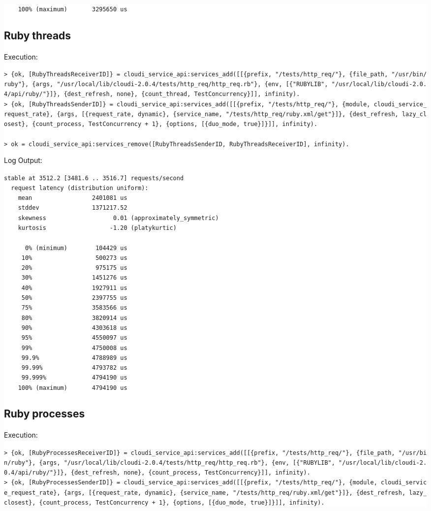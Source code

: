         100% (maximum)       3295650 us

## Ruby threads

Execution:

    > {ok, [RubyThreadsReceiverID]} = cloudi_service_api:services_add([[{prefix, "/tests/http_req/"}, {file_path, "/usr/bin/ruby"}, {args, "/usr/local/lib/cloudi-2.0.4/tests/http_req/http_req.rb"}, {env, [{"RUBYLIB", "/usr/local/lib/cloudi-2.0.4/api/ruby/"}]}, {dest_refresh, none}, {count_thread, TestConcurrency}]], infinity).
    > {ok, [RubyThreadsSenderID]} = cloudi_service_api:services_add([[{prefix, "/tests/http_req/"}, {module, cloudi_service_request_rate}, {args, [{request_rate, dynamic}, {service_name, "/tests/http_req/ruby.xml/get"}]}, {dest_refresh, lazy_closest}, {count_process, TestConcurrency + 1}, {options, [{duo_mode, true}]}]], infinity).

    > ok = cloudi_service_api:services_remove([RubyThreadsSenderID, RubyThreadsReceiverID], infinity).

Log Output:

    stable at 3512.2 [3481.6 .. 3516.7] requests/second
      request latency (distribution uniform):
        mean                 2401081 us
        stddev               1371217.52
        skewness                   0.01 (approximately_symmetric)
        kurtosis                  -1.20 (platykurtic)
    
          0% (minimum)        104429 us
         10%                  500273 us
         20%                  975175 us
         30%                 1451276 us
         40%                 1927911 us
         50%                 2397755 us
         75%                 3583566 us
         80%                 3820914 us
         90%                 4303618 us
         95%                 4550097 us
         99%                 4750008 us
         99.9%               4788989 us
         99.99%              4793782 us
         99.999%             4794190 us
        100% (maximum)       4794190 us

## Ruby processes

Execution:

    > {ok, [RubyProcessesReceiverID]} = cloudi_service_api:services_add([[{prefix, "/tests/http_req/"}, {file_path, "/usr/bin/ruby"}, {args, "/usr/local/lib/cloudi-2.0.4/tests/http_req/http_req.rb"}, {env, [{"RUBYLIB", "/usr/local/lib/cloudi-2.0.4/api/ruby/"}]}, {dest_refresh, none}, {count_process, TestConcurrency}]], infinity).
    > {ok, [RubyProcessesSenderID]} = cloudi_service_api:services_add([[{prefix, "/tests/http_req/"}, {module, cloudi_service_request_rate}, {args, [{request_rate, dynamic}, {service_name, "/tests/http_req/ruby.xml/get"}]}, {dest_refresh, lazy_closest}, {count_process, TestConcurrency + 1}, {options, [{duo_mode, true}]}]], infinity).
